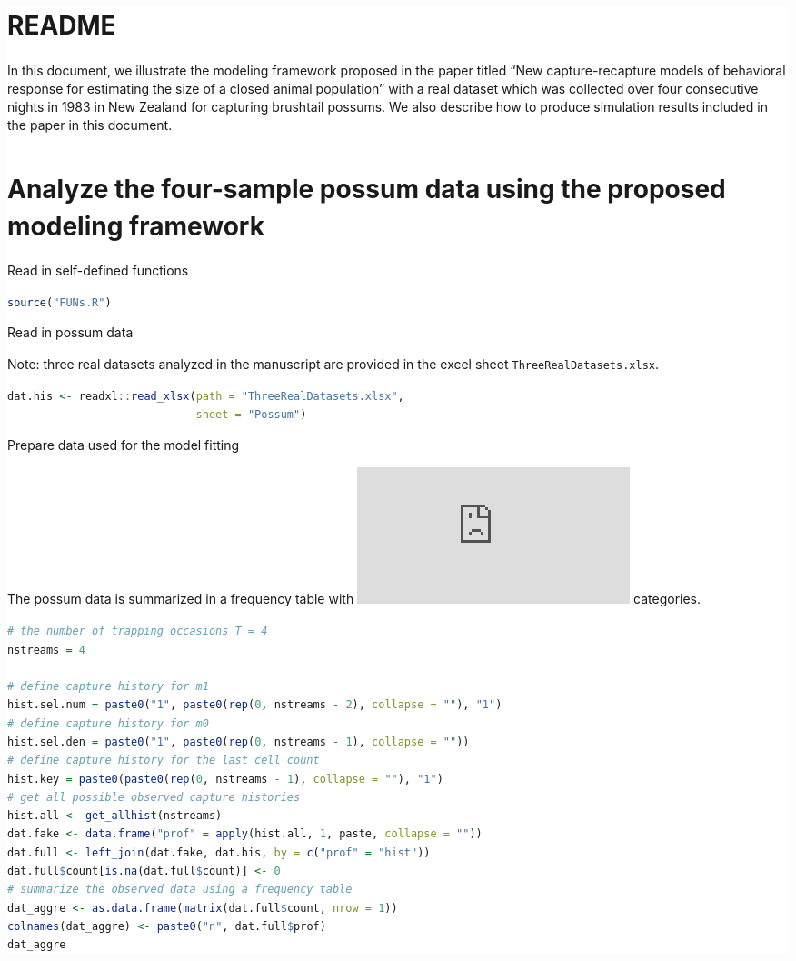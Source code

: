 README
================

In this document, we illustrate the modeling framework proposed in the
paper titled “New capture-recapture models of behavioral response for
estimating the size of a closed animal population” with a real dataset
which was collected over four consecutive nights in 1983 in New Zealand
for capturing brushtail possums. We also describe how to produce
simulation results included in the paper in this document.

# Analyze the four-sample possum data using the proposed modeling framework

Read in self-defined functions

``` r
source("FUNs.R")
```

Read in possum data

Note: three real datasets analyzed in the manuscript are provided in the
excel sheet `ThreeRealDatasets.xlsx`.

``` r
dat.his <- readxl::read_xlsx(path = "ThreeRealDatasets.xlsx", 
                             sheet = "Possum")
```

Prepare data used for the model fitting

The possum data is summarized in a frequency table with
![2^4-1=15](https://latex.codecogs.com/png.latex?2%5E4-1%3D15 "2^4-1=15")
categories.

``` r
# the number of trapping occasions T = 4
nstreams = 4

# define capture history for m1
hist.sel.num = paste0("1", paste0(rep(0, nstreams - 2), collapse = ""), "1")
# define capture history for m0 
hist.sel.den = paste0("1", paste0(rep(0, nstreams - 1), collapse = ""))
# define capture history for the last cell count
hist.key = paste0(paste0(rep(0, nstreams - 1), collapse = ""), "1")
# get all possible observed capture histories
hist.all <- get_allhist(nstreams)
dat.fake <- data.frame("prof" = apply(hist.all, 1, paste, collapse = ""))
dat.full <- left_join(dat.fake, dat.his, by = c("prof" = "hist"))
dat.full$count[is.na(dat.full$count)] <- 0
# summarize the observed data using a frequency table
dat_aggre <- as.data.frame(matrix(dat.full$count, nrow = 1))
colnames(dat_aggre) <- paste0("n", dat.full$prof)
dat_aggre
```
